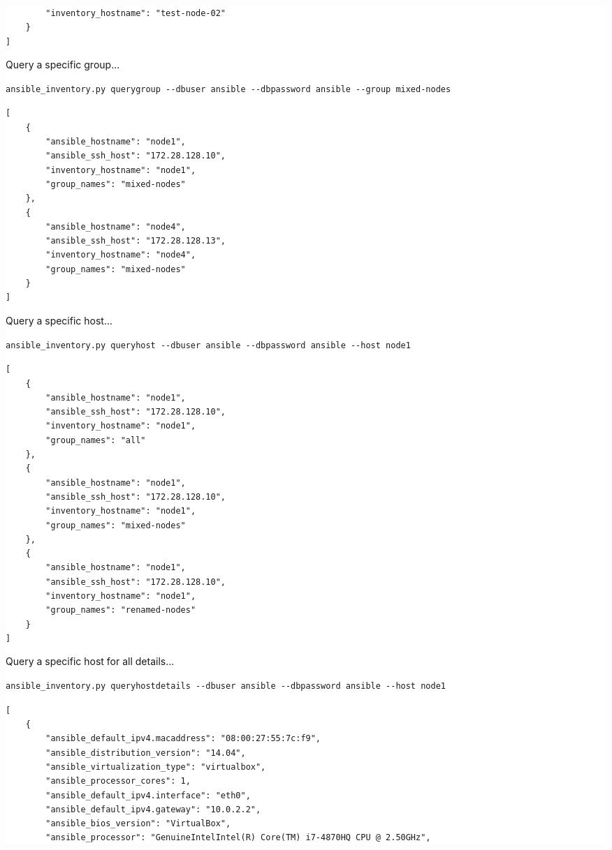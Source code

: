 ````
        "inventory_hostname": "test-node-02"
    }
]
````
Query a specific group...
````
ansible_inventory.py querygroup --dbuser ansible --dbpassword ansible --group mixed-nodes
````
````
[
    {
        "ansible_hostname": "node1",
        "ansible_ssh_host": "172.28.128.10",
        "inventory_hostname": "node1",
        "group_names": "mixed-nodes"
    },
    {
        "ansible_hostname": "node4",
        "ansible_ssh_host": "172.28.128.13",
        "inventory_hostname": "node4",
        "group_names": "mixed-nodes"
    }
]
````
Query a specific host...
````
ansible_inventory.py queryhost --dbuser ansible --dbpassword ansible --host node1
````
````
[
    {
        "ansible_hostname": "node1",
        "ansible_ssh_host": "172.28.128.10",
        "inventory_hostname": "node1",
        "group_names": "all"
    },
    {
        "ansible_hostname": "node1",
        "ansible_ssh_host": "172.28.128.10",
        "inventory_hostname": "node1",
        "group_names": "mixed-nodes"
    },
    {
        "ansible_hostname": "node1",
        "ansible_ssh_host": "172.28.128.10",
        "inventory_hostname": "node1",
        "group_names": "renamed-nodes"
    }
]
````
Query a specific host for all details...
````
ansible_inventory.py queryhostdetails --dbuser ansible --dbpassword ansible --host node1
````
````
[
    {
        "ansible_default_ipv4.macaddress": "08:00:27:55:7c:f9",
        "ansible_distribution_version": "14.04",
        "ansible_virtualization_type": "virtualbox",
        "ansible_processor_cores": 1,
        "ansible_default_ipv4.interface": "eth0",
        "ansible_default_ipv4.gateway": "10.0.2.2",
        "ansible_bios_version": "VirtualBox",
        "ansible_processor": "GenuineIntelIntel(R) Core(TM) i7-4870HQ CPU @ 2.50GHz",
````